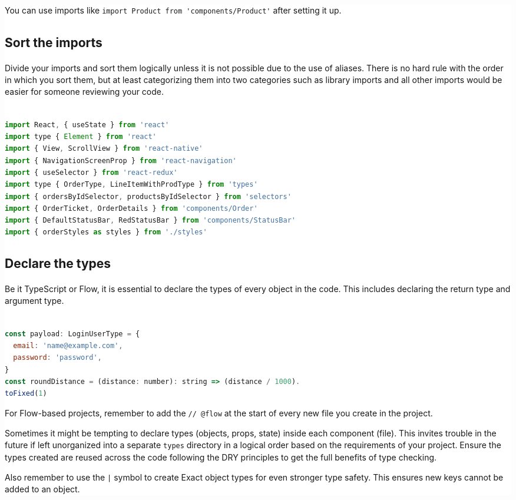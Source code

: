 You can use imports like `import Product from 'components/Product'` after
setting it up.

[babel-plugin-module-resolver]:
https://github.com/tleunen/babel-plugin-module-resolver

## Sort the imports

Divide your imports and sort them logically unless it is not possible due to the
use of aliases. There is no hard rule with the order in which you sort them, but
at least categorizing them into two categories such as library imports and all
other imports would be easier for someone reviewing your code.

```javascript

import React, { useState } from 'react'
import type { Element } from 'react'
import { View, ScrollView } from 'react-native'
import { NavigationScreenProp } from 'react-navigation'
import { useSelector } from 'react-redux'
import type { OrderType, LineItemWithProdType } from 'types'
import { ordersByIdSelector, productsByIdSelector } from 'selectors'
import { OrderTicket, OrderDetails } from 'components/Order'
import { DefaultStatusBar, RedStatusBar } from 'components/StatusBar'
import { orderStyles as styles } from './styles'

```

## Declare the types

Be it TypeScript or Flow, it is essential to declare the types of every object
in the code. This includes declaring the return type and argument type.

```javascript

const payload: LoginUserType = {
  email: 'name@example.com',
  password: 'password',
}
const roundDistance = (distance: number): string => (distance / 1000).
toFixed(1)

```

For Flow-based projects, remember to add the `// @flow` at the start of
every new file you create in the project.

Sometimes it might be tempting to declare types (objects, props, state) inside
each component (file). This invites trouble in the future if left unorganized
into a separate `types` directory in a logical order based on the
requirements of your project. Ensure the types created are reused across the
code following the DRY principles to get the full benefits of type checking.

Also remember to use the `|` symbol to create Exact object types for even
stronger type safety. This ensures new keys cannot be added to an object.


[React Native debugger]: https://github.com/jhen0409/react-native-debugger
[Immer]: https://github.com/immerjs/immer